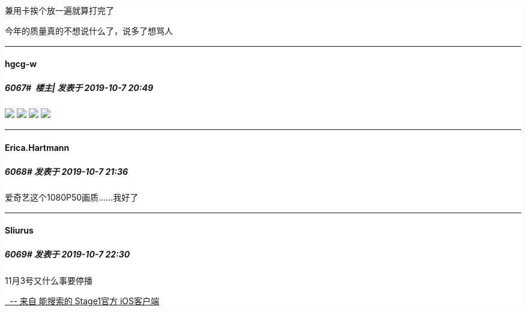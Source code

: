 


兼用卡挨个放一遍就算打完了


今年的质量真的不想说什么了，说多了想骂人







*****

####  hgcg-w  
##### 6067#         楼主| 发表于 2019-10-7 20:49



<img src="http://wx2.sinaimg.cn/large/e7cbae74ly1g7pvyrwvj0j20mi0x5hdt.jpg" referrerpolicy="no-referrer">

<img src="http://wx4.sinaimg.cn/large/e7cbae74ly1g7pvymzmmbj20oi0ugb29.jpg" referrerpolicy="no-referrer">

<img src="http://wx1.sinaimg.cn/large/e7cbae74ly1g7pw0iqgp9j20ng0vt7wh.jpg" referrerpolicy="no-referrer">

<img src="http://wx4.sinaimg.cn/large/e7cbae74ly1g7pw0l40s4j20j812s7ps.jpg" referrerpolicy="no-referrer">









*****

####  Erica.Hartmann  
##### 6068#       发表于 2019-10-7 21:36




爱奇艺这个1080P50画质……我好了







*****

####  Sliurus  
##### 6069#       发表于 2019-10-7 22:30




11月3号又什么事要停播

[  -- 来自 能搜索的 Stage1官方 iOS客户端](https://itunes.apple.com/fi/app/saraba1st/id1221237470?mt=8)



